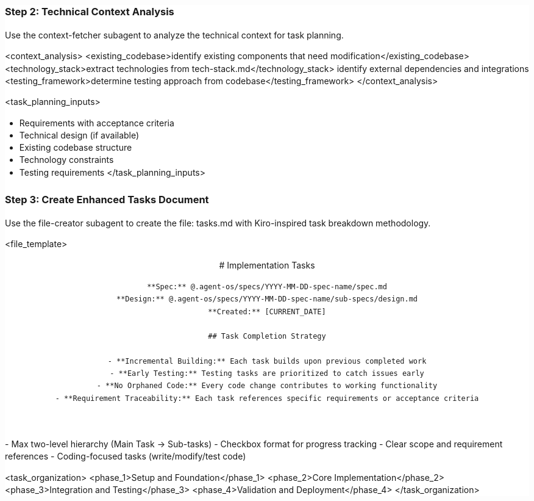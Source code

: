 ### Step 2: Technical Context Analysis

Use the context-fetcher subagent to analyze the technical context for task planning.

<context_analysis>
  <existing_codebase>identify existing components that need modification</existing_codebase>
  <technology_stack>extract technologies from tech-stack.md</technology_stack>
  <dependencies>identify external dependencies and integrations</dependencies>
  <testing_framework>determine testing approach from codebase</testing_framework>
</context_analysis>

<task_planning_inputs>
  - Requirements with acceptance criteria
  - Technical design (if available)
  - Existing codebase structure
  - Technology constraints
  - Testing requirements
</task_planning_inputs>

</step>

<step number="3" subagent="file-creator" name="create_enhanced_tasks">

### Step 3: Create Enhanced Tasks Document

Use the file-creator subagent to create the file: tasks.md with Kiro-inspired task breakdown methodology.

<file_template>
  <header>
    # Implementation Tasks

    **Spec:** @.agent-os/specs/YYYY-MM-DD-spec-name/spec.md
    **Design:** @.agent-os/specs/YYYY-MM-DD-spec-name/sub-specs/design.md
    **Created:** [CURRENT_DATE]

    ## Task Completion Strategy

    - **Incremental Building:** Each task builds upon previous completed work
    - **Early Testing:** Testing tasks are prioritized to catch issues early
    - **No Orphaned Code:** Every code change contributes to working functionality
    - **Requirement Traceability:** Each task references specific requirements or acceptance criteria
  </header>
  <task_structure>
    - Max two-level hierarchy (Main Task -> Sub-tasks)
    - Checkbox format for progress tracking
    - Clear scope and requirement references
    - Coding-focused tasks (write/modify/test code)
  </task_structure>
</file_template>

<task_organization>
  <phase_1>Setup and Foundation</phase_1>
  <phase_2>Core Implementation</phase_2>
  <phase_3>Integration and Testing</phase_3>
  <phase_4>Validation and Deployment</phase_4>
</task_organization>
